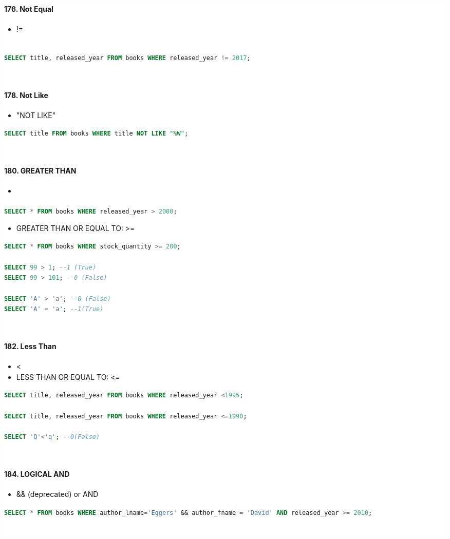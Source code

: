 #### 176. Not Equal
* !=
```SQL

SELECT title, released_year FROM books WHERE released_year != 2017;
```
<br/>

#### 178. Not Like
* "NOT LIKE"
```SQL
SELECT title FROM books WHERE title NOT LIKE "%W";
```
<br/>


#### 180. GREATER THAN
* >
```SQL
SELECT * FROM books WHERE released_year > 2000;
```
* GREATER THAN OR EQUAL TO: >=
```SQL
SELECT * FROM books WHERE stock_quantity >= 200;

SELECT 99 > 1; --1 (True)
SELECT 99 > 101; --0 (False)

SELECT 'A' > 'a'; --0 (False)
SELECT 'A' = 'a'; --1(True)
```
<br/>

#### 182. Less Than
* <
* LESS THAN OR EQUAL TO: <=
```SQL
SELECT title, released_year FROM books WHERE released_year <1995;

SELECT title, released_year FROM books WHERE released_year <=1990;

SELECT 'Q'<'q'; --0(False)
```
<br/>

#### 184. LOGICAL AND
* && (deprecated) or AND 
```SQL
SELECT * FROM books WHERE author_lname='Eggers' && author_fname = 'David' AND released_year >= 2010;
```

<br/>

